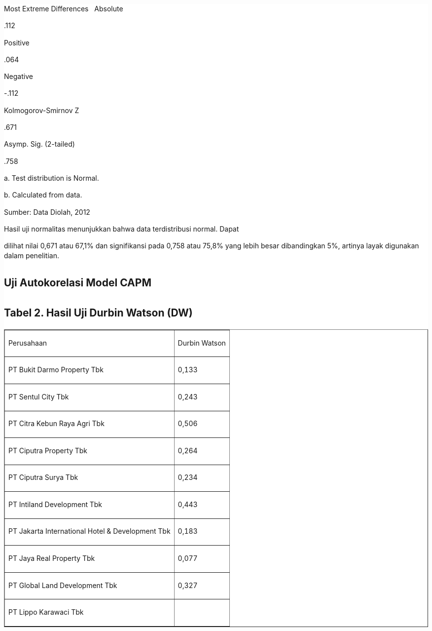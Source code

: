<p><span class="font2">Most Extreme Differences &nbsp;&nbsp;Absolute</span></p></td><td style="vertical-align:top;">
<p><span class="font2">.112</span></p></td></tr>
<tr><td style="vertical-align:top;">
<p><span class="font2">Positive</span></p></td><td style="vertical-align:top;">
<p><span class="font2">.064</span></p></td></tr>
<tr><td style="vertical-align:top;">
<p><span class="font2">Negative</span></p></td><td style="vertical-align:top;">
<p><span class="font2">-.112</span></p></td></tr>
<tr><td style="vertical-align:top;">
<p><span class="font2">Kolmogorov-Smirnov Z</span></p></td><td style="vertical-align:top;">
<p><span class="font2">.671</span></p></td></tr>
<tr><td style="vertical-align:top;">
<p><span class="font2">Asymp. Sig. (2-tailed)</span></p></td><td style="vertical-align:top;">
<p><span class="font2">.758</span></p></td></tr>
</table>
<p><span class="font2">a. Test distribution is Normal.</span></p>
<p><span class="font2">b. Calculated from data.</span></p>
<p><span class="font5">Sumber: Data Diolah, 2012</span></p>
<p><span class="font7">Hasil uji normalitas menunjukkan bahwa data terdistribusi normal. Dapat</span></p>
<p><span class="font7">dilihat nilai 0,671 atau 67,1% dan signifikansi pada 0,758 atau 75,8% yang lebih besar dibandingkan 5%, artinya layak digunakan dalam penelitian.</span></p>
<h2><a name="bookmark15"></a><span class="font7" style="font-weight:bold;"><a name="bookmark16"></a>Uji Autokorelasi Model CAPM</span><br><br><span class="font7" style="font-weight:bold;"><a name="bookmark17"></a>Tabel 2. Hasil Uji Durbin Watson (DW)</span></h2>
<table border="1">
<tr><td style="vertical-align:middle;">
<p><span class="font4">Perusahaan</span></p></td><td style="vertical-align:bottom;">
<p><span class="font4">Durbin Watson</span></p></td></tr>
<tr><td style="vertical-align:middle;">
<p><span class="font4">PT Bukit Darmo Property Tbk</span></p></td><td style="vertical-align:middle;">
<p><span class="font4">0,133</span></p></td></tr>
<tr><td style="vertical-align:middle;">
<p><span class="font4">PT Sentul City Tbk</span></p></td><td style="vertical-align:middle;">
<p><span class="font4">0,243</span></p></td></tr>
<tr><td style="vertical-align:middle;">
<p><span class="font4">PT Citra Kebun Raya Agri Tbk</span></p></td><td style="vertical-align:middle;">
<p><span class="font4">0,506</span></p></td></tr>
<tr><td style="vertical-align:middle;">
<p><span class="font4">PT Ciputra Property Tbk</span></p></td><td style="vertical-align:middle;">
<p><span class="font4">0,264</span></p></td></tr>
<tr><td style="vertical-align:middle;">
<p><span class="font4">PT Ciputra Surya Tbk</span></p></td><td style="vertical-align:middle;">
<p><span class="font4">0,234</span></p></td></tr>
<tr><td style="vertical-align:middle;">
<p><span class="font4">PT Intiland Development Tbk</span></p></td><td style="vertical-align:middle;">
<p><span class="font4">0,443</span></p></td></tr>
<tr><td style="vertical-align:middle;">
<p><span class="font4">PT Jakarta International Hotel &amp;&nbsp;Development Tbk</span></p></td><td style="vertical-align:middle;">
<p><span class="font4">0,183</span></p></td></tr>
<tr><td style="vertical-align:middle;">
<p><span class="font4">PT Jaya Real Property Tbk</span></p></td><td style="vertical-align:middle;">
<p><span class="font4">0,077</span></p></td></tr>
<tr><td style="vertical-align:middle;">
<p><span class="font4">PT Global Land Development Tbk</span></p></td><td style="vertical-align:middle;">
<p><span class="font4">0,327</span></p></td></tr>
<tr><td style="vertical-align:middle;">
<p><span class="font4">PT Lippo Karawaci Tbk</span></p></td><td style="vertical-align:middle;">